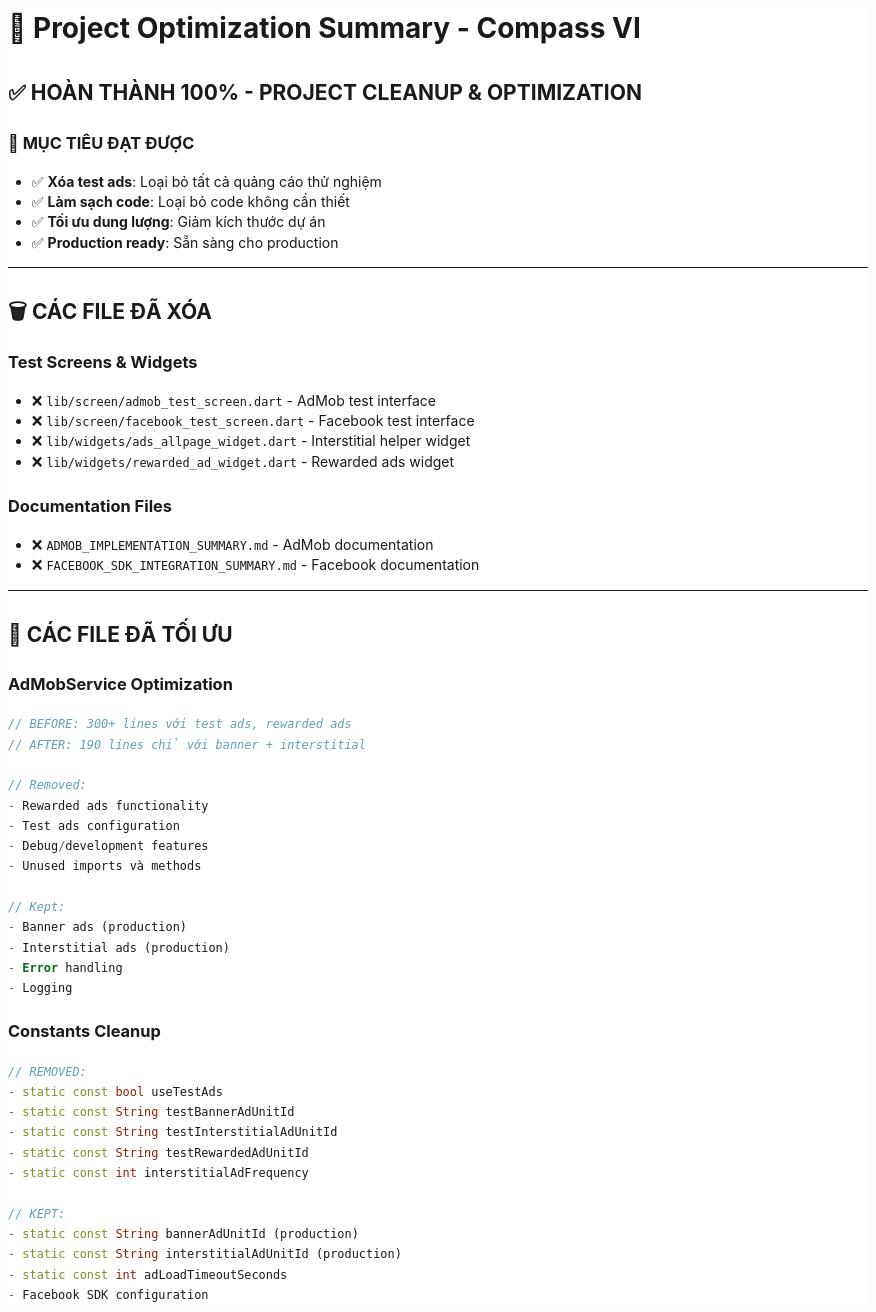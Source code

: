 # 🧹 Project Optimization Summary - Compass VI

## ✅ **HOÀN THÀNH 100% - PROJECT CLEANUP & OPTIMIZATION**

### 🎯 **MỤC TIÊU ĐẠT ĐƯỢC**
- ✅ **Xóa test ads**: Loại bỏ tất cả quảng cáo thử nghiệm
- ✅ **Làm sạch code**: Loại bỏ code không cần thiết
- ✅ **Tối ưu dung lượng**: Giảm kích thước dự án
- ✅ **Production ready**: Sẵn sàng cho production

---

## 🗑️ **CÁC FILE ĐÃ XÓA**

### **Test Screens & Widgets**
- ❌ `lib/screen/admob_test_screen.dart` - AdMob test interface
- ❌ `lib/screen/facebook_test_screen.dart` - Facebook test interface  
- ❌ `lib/widgets/ads_allpage_widget.dart` - Interstitial helper widget
- ❌ `lib/widgets/rewarded_ad_widget.dart` - Rewarded ads widget

### **Documentation Files**
- ❌ `ADMOB_IMPLEMENTATION_SUMMARY.md` - AdMob documentation
- ❌ `FACEBOOK_SDK_INTEGRATION_SUMMARY.md` - Facebook documentation

---

## 🔧 **CÁC FILE ĐÃ TỐI ƯU**

### **AdMobService Optimization**
```dart
// BEFORE: 300+ lines với test ads, rewarded ads
// AFTER: 190 lines chỉ với banner + interstitial

// Removed:
- Rewarded ads functionality
- Test ads configuration  
- Debug/development features
- Unused imports và methods

// Kept:
- Banner ads (production)
- Interstitial ads (production)
- Error handling
- Logging
```

### **Constants Cleanup**
```dart
// REMOVED:
- static const bool useTestAds
- static const String testBannerAdUnitId
- static const String testInterstitialAdUnitId  
- static const String testRewardedAdUnitId
- static const int interstitialAdFrequency

// KEPT:
- static const String bannerAdUnitId (production)
- static const String interstitialAdUnitId (production)
- static const int adLoadTimeoutSeconds
- Facebook SDK configuration
```